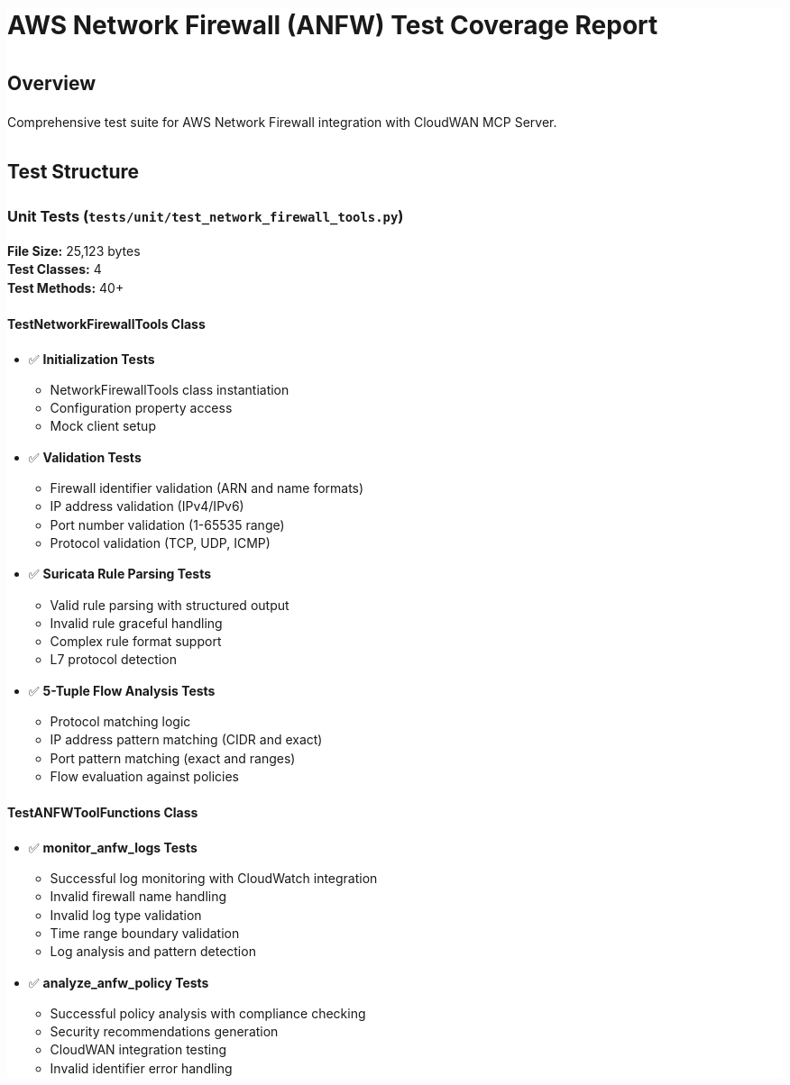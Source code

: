 # AWS Network Firewall (ANFW) Test Coverage Report

## Overview
Comprehensive test suite for AWS Network Firewall integration with CloudWAN MCP Server.

## Test Structure

### Unit Tests (`tests/unit/test_network_firewall_tools.py`)
**File Size:** 25,123 bytes  
**Test Classes:** 4  
**Test Methods:** 40+

#### TestNetworkFirewallTools Class
- ✅ **Initialization Tests**
  - NetworkFirewallTools class instantiation
  - Configuration property access
  - Mock client setup

- ✅ **Validation Tests**
  - Firewall identifier validation (ARN and name formats)
  - IP address validation (IPv4/IPv6)
  - Port number validation (1-65535 range)
  - Protocol validation (TCP, UDP, ICMP)

- ✅ **Suricata Rule Parsing Tests**
  - Valid rule parsing with structured output
  - Invalid rule graceful handling
  - Complex rule format support
  - L7 protocol detection

- ✅ **5-Tuple Flow Analysis Tests**
  - Protocol matching logic
  - IP address pattern matching (CIDR and exact)
  - Port pattern matching (exact and ranges)
  - Flow evaluation against policies

#### TestANFWToolFunctions Class
- ✅ **monitor_anfw_logs Tests**
  - Successful log monitoring with CloudWatch integration
  - Invalid firewall name handling
  - Invalid log type validation
  - Time range boundary validation
  - Log analysis and pattern detection

- ✅ **analyze_anfw_policy Tests**
  - Successful policy analysis with compliance checking
  - Security recommendations generation
  - CloudWAN integration testing
  - Invalid identifier error handling
